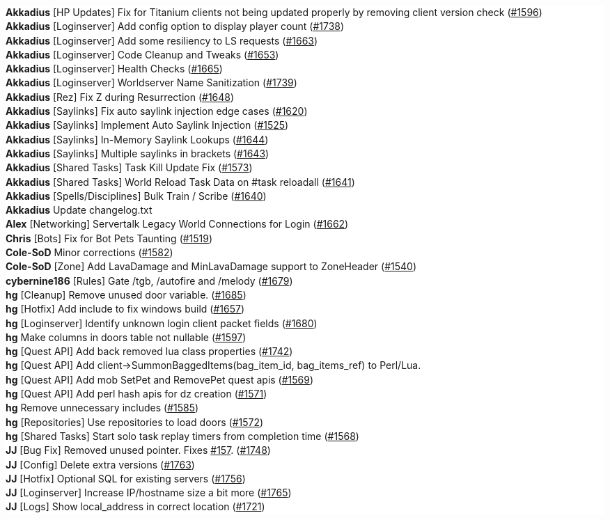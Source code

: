 **Akkadius** \[HP Updates\] Fix for Titanium clients not being updated properly by removing client version check ([#1596](https://github.com/EQEmu/Server/pull/1596))  
**Akkadius** \[Loginserver\] Add config option to display player count ([#1738](https://github.com/EQEmu/Server/pull/1738))  
**Akkadius** \[Loginserver\] Add some resiliency to LS requests ([#1663](https://github.com/EQEmu/Server/pull/1663))  
**Akkadius** \[Loginserver\] Code Cleanup and Tweaks ([#1653](https://github.com/EQEmu/Server/pull/1653))  
**Akkadius** \[Loginserver\] Health Checks ([#1665](https://github.com/EQEmu/Server/pull/1665))  
**Akkadius** \[Loginserver\] Worldserver Name Sanitization ([#1739](https://github.com/EQEmu/Server/pull/1739))  
**Akkadius** \[Rez\] Fix Z during Resurrection ([#1648](https://github.com/EQEmu/Server/pull/1648))  
**Akkadius** \[Saylinks\] Fix auto saylink injection edge cases ([#1620](https://github.com/EQEmu/Server/pull/1620))  
**Akkadius** \[Saylinks\] Implement Auto Saylink Injection ([#1525](https://github.com/EQEmu/Server/pull/1525))  
**Akkadius** \[Saylinks\] In-Memory Saylink Lookups ([#1644](https://github.com/EQEmu/Server/pull/1644))  
**Akkadius** \[Saylinks\] Multiple saylinks in brackets ([#1643](https://github.com/EQEmu/Server/pull/1643))  
**Akkadius** \[Shared Tasks\] Task Kill Update Fix ([#1573](https://github.com/EQEmu/Server/pull/1573))  
**Akkadius** \[Shared Tasks\] World Reload Task Data on #task reloadall ([#1641](https://github.com/EQEmu/Server/pull/1641))  
**Akkadius** \[Spells/Disciplines\] Bulk Train / Scribe ([#1640](https://github.com/EQEmu/Server/pull/1640))  
**Akkadius** Update changelog.txt  
**Alex** \[Networking\] Servertalk Legacy World Connections for Login ([#1662](https://github.com/EQEmu/Server/pull/1662))  
**Chris** \[Bots\] Fix for Bot Pets Taunting ([#1519](https://github.com/EQEmu/Server/pull/1519))  
**Cole-SoD** Minor corrections ([#1582](https://github.com/EQEmu/Server/pull/1582))  
**Cole-SoD** \[Zone\] Add LavaDamage and MinLavaDamage support to ZoneHeader ([#1540](https://github.com/EQEmu/Server/pull/1540))  
**cybernine186** \[Rules\] Gate /tgb, /autofire and /melody ([#1679](https://github.com/EQEmu/Server/pull/1679))  
**hg** \[Cleanup\] Remove unused door variable. ([#1685](https://github.com/EQEmu/Server/pull/1685))  
**hg** \[Hotfix\] Add include to fix windows build ([#1657](https://github.com/EQEmu/Server/pull/1657))  
**hg** \[Loginserver\] Identify unknown login client packet fields ([#1680](https://github.com/EQEmu/Server/pull/1680))  
**hg** Make columns in doors table not nullable ([#1597](https://github.com/EQEmu/Server/pull/1597))  
**hg** \[Quest API\] Add back removed lua class properties ([#1742](https://github.com/EQEmu/Server/pull/1742))  
**hg** \[Quest API\] Add client->SummonBaggedItems(bag\_item\_id, bag\_items\_ref) to Perl/Lua.  
**hg** \[Quest API\] Add mob SetPet and RemovePet quest apis ([#1569](https://github.com/EQEmu/Server/pull/1569))  
**hg** \[Quest API\] Add perl hash apis for dz creation ([#1571](https://github.com/EQEmu/Server/pull/1571))  
**hg** Remove unnecessary includes ([#1585](https://github.com/EQEmu/Server/pull/1585))  
**hg** \[Repositories\] Use repositories to load doors ([#1572](https://github.com/EQEmu/Server/pull/1572))  
**hg** \[Shared Tasks\] Start solo task replay timers from completion time ([#1568](https://github.com/EQEmu/Server/pull/1568))  
**JJ** \[Bug Fix\] Removed unused pointer. Fixes [#157](https://github.com/EQEmu/Server/issues/157). ([#1748](https://github.com/EQEmu/Server/pull/1748))  
**JJ** \[Config\] Delete extra versions ([#1763](https://github.com/EQEmu/Server/pull/1763))  
**JJ** \[Hotfix\] Optional SQL for existing servers ([#1756](https://github.com/EQEmu/Server/pull/1756))  
**JJ** \[Loginserver\] Increase IP/hostname size a bit more ([#1765](https://github.com/EQEmu/Server/pull/1765))  
**JJ** \[Logs\] Show local\_address in correct location ([#1721](https://github.com/EQEmu/Server/pull/1721))  